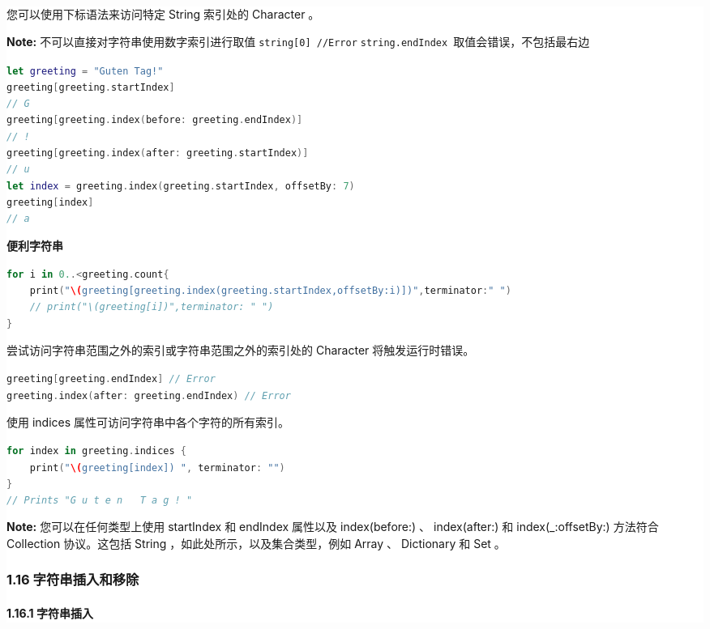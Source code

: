 您可以使用下标语法来访问特定 String 索引处的 Character 。

**Note:**
不可以直接对字符串使用数字索引进行取值
`string[0] //Error`
`string.endIndex `取值会错误，不包括最右边


```swift
let greeting = "Guten Tag!"
greeting[greeting.startIndex]
// G
greeting[greeting.index(before: greeting.endIndex)]
// !
greeting[greeting.index(after: greeting.startIndex)]
// u
let index = greeting.index(greeting.startIndex, offsetBy: 7)
greeting[index]
// a
```

**便利字符串**

```swift
for i in 0..<greeting.count{
    print("\(greeting[greeting.index(greeting.startIndex,offsetBy:i)])",terminator:" ")
    // print("\(greeting[i])",terminator: " ")
}
```


尝试访问字符串范围之外的索引或字符串范围之外的索引处的 Character 将触发运行时错误。

```swift
greeting[greeting.endIndex] // Error
greeting.index(after: greeting.endIndex) // Error
```

使用 indices 属性可访问字符串中各个字符的所有索引。

```swift
for index in greeting.indices {
    print("\(greeting[index]) ", terminator: "")
}
// Prints "G u t e n   T a g ! "
```

**Note:**
您可以在任何类型上使用 startIndex 和 endIndex 属性以及 index(before:) 、 index(after:) 和 index(_:offsetBy:) 方法符合 Collection 协议。这包括 String ，如此处所示，以及集合类型，例如 Array 、 Dictionary 和 Set 。



### 1.16 字符串插入和移除





#### 1.16.1 字符串插入 
